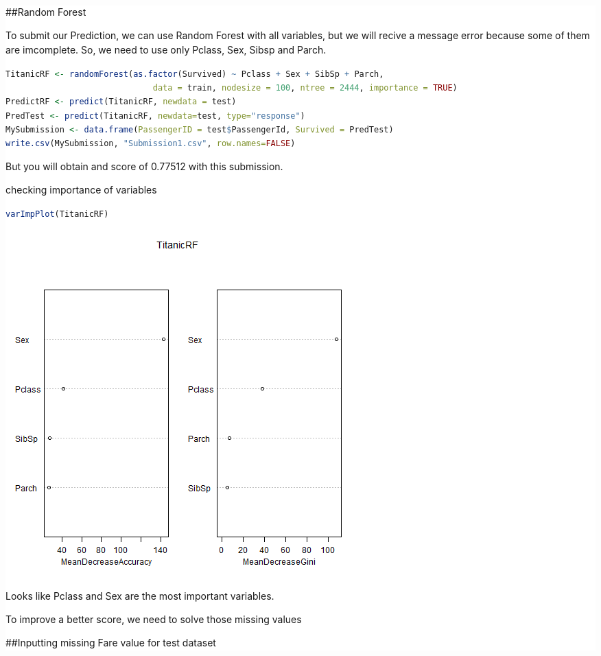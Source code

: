 ##Random Forest

To submit our Prediction, we can use Random Forest with all variables, but we will recive a message error because some of them are imcomplete. So, we need to use only Pclass, Sex, Sibsp and Parch. 


```r
TitanicRF <- randomForest(as.factor(Survived) ~ Pclass + Sex + SibSp + Parch, 
                              data = train, nodesize = 100, ntree = 2444, importance = TRUE)
PredictRF <- predict(TitanicRF, newdata = test)
PredTest <- predict(TitanicRF, newdata=test, type="response")
MySubmission <- data.frame(PassengerID = test$PassengerId, Survived = PredTest)
write.csv(MySubmission, "Submission1.csv", row.names=FALSE)
```

But you will obtain and score of 0.77512 with this submission.

checking importance of variables


```r
varImpPlot(TitanicRF)
```

![plot of chunk unnamed-chunk-5](figure/unnamed-chunk-5-1.png) 

Looks like Pclass and Sex are the most important variables.

To improve a better score, we need to solve those missing values

##Inputting missing Fare value for test dataset

